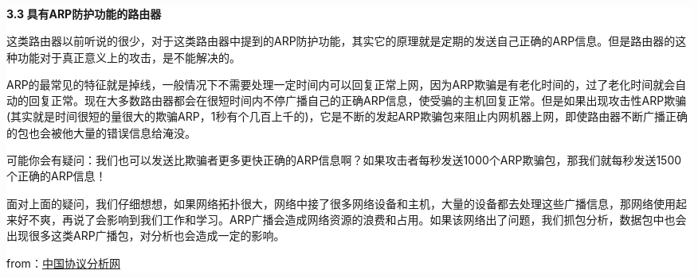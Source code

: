 **3.3 具有ARP防护功能的路由器**

这类路由器以前听说的很少，对于这类路由器中提到的ARP防护功能，其实它的原理就是定期的发送自己正确的ARP信息。但是路由器的这种功能对于真正意义上的攻击，是不能解决的。

ARP的最常见的特征就是掉线，一般情况下不需要处理一定时间内可以回复正常上网，因为ARP欺骗是有老化时间的，过了老化时间就会自动的回复正常。现在大多数路由器都会在很短时间内不停广播自己的正确ARP信息，使受骗的主机回复正常。但是如果出现攻击性ARP欺骗(其实就是时间很短的量很大的欺骗ARP，1秒有个几百上千的)，它是不断的发起ARP欺骗包来阻止内网机器上网，即使路由器不断广播正确的包也会被他大量的错误信息给淹没。

可能你会有疑问：我们也可以发送比欺骗者更多更快正确的ARP信息啊？如果攻击者每秒发送1000个ARP欺骗包，那我们就每秒发送1500个正确的ARP信息！

面对上面的疑问，我们仔细想想，如果网络拓扑很大，网络中接了很多网络设备和主机，大量的设备都去处理这些广播信息，那网络使用起来好不爽，再说了会影响到我们工作和学习。ARP广播会造成网络资源的浪费和占用。如果该网络出了问题，我们抓包分析，数据包中也会出现很多这类ARP广播包，对分析也会造成一定的影响。

from：[中国协议分析网](http://www.cnpaf.net/)

